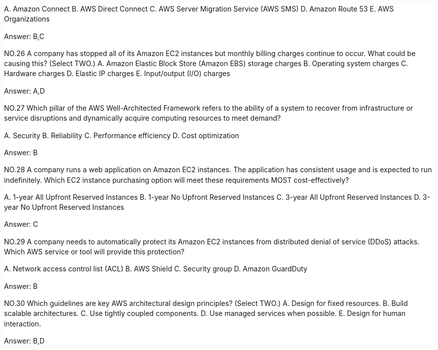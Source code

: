 A. Amazon Connect
B. AWS Direct Connect
C. AWS Server Migration Service (AWS SMS)
D. Amazon Route 53
E. AWS Organizations

Answer: B,C

NO.26 A company has stopped all of its Amazon EC2 instances but monthly billing charges continue
to occur. What could be causing this? (Select TWO.)
A. Amazon Elastic Block Store (Amazon EBS) storage charges
B. Operating system charges
C. Hardware charges
D. Elastic IP charges
E. Input/output (I/O) charges

Answer: A,D

NO.27 Which pillar of the AWS Well-Architected Framework refers to the ability of a system to
recover from infrastructure or service disruptions and dynamically acquire computing resources to
meet demand?

A. Security
B. Reliability
C. Performance efficiency
D. Cost optimization

Answer: B

NO.28 A company runs a web application on Amazon EC2 instances. The application has consistent
usage and is expected to run indefinitely. Which EC2 instance purchasing option will meet these
requirements MOST cost-effectively?

A. 1-year All Upfront Reserved Instances
B. 1-year No Upfront Reserved Instances
C. 3-year All Upfront Reserved Instances
D. 3-year No Upfront Reserved Instances

Answer: C

NO.29 A company needs to automatically protect its Amazon EC2 instances from distributed denial
of service (DDoS) attacks. Which AWS service or tool will provide this protection?

A. Network access control list (ACL)
B. AWS Shield
C. Security group
D. Amazon GuardDuty

Answer: B

NO.30 Which guidelines are key AWS architectural design principles? (Select TWO.)
A. Design for fixed resources.
B. Build scalable architectures.
C. Use tightly coupled components.
D. Use managed services when possible.
E. Design for human interaction.

Answer: B,D
